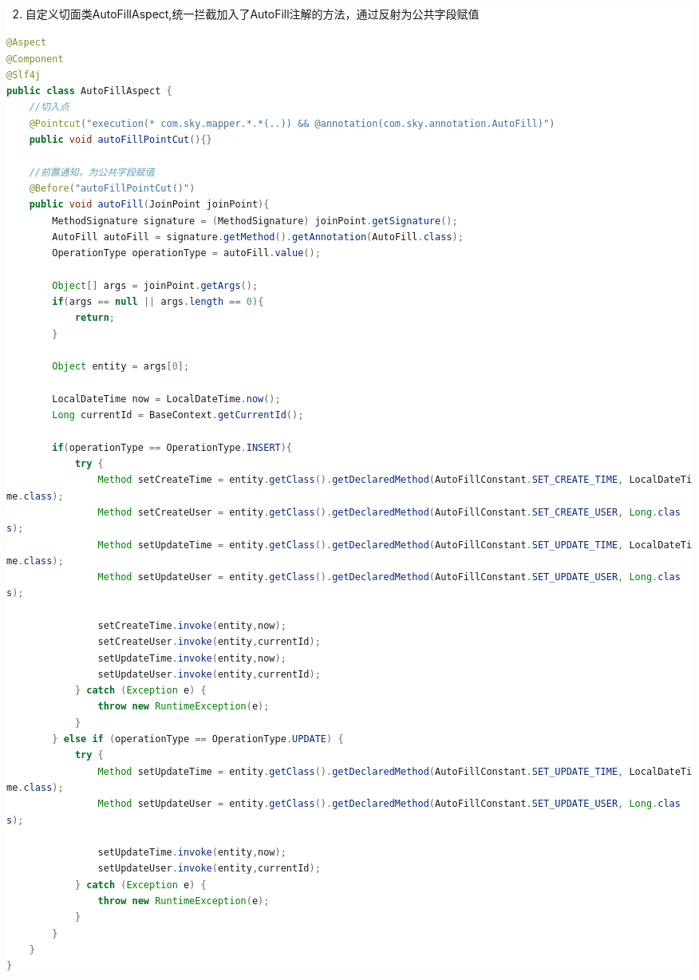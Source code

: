 2. 自定义切面类AutoFillAspect,统一拦截加入了AutoFill注解的方法，通过反射为公共字段赋值

```java
@Aspect
@Component
@Slf4j
public class AutoFillAspect {
    //切入点
    @Pointcut("execution(* com.sky.mapper.*.*(..)) && @annotation(com.sky.annotation.AutoFill)")
    public void autoFillPointCut(){}

    //前置通知，为公共字段赋值
    @Before("autoFillPointCut()")
    public void autoFill(JoinPoint joinPoint){
        MethodSignature signature = (MethodSignature) joinPoint.getSignature();
        AutoFill autoFill = signature.getMethod().getAnnotation(AutoFill.class);
        OperationType operationType = autoFill.value();

        Object[] args = joinPoint.getArgs();
        if(args == null || args.length == 0){
            return;
        }

        Object entity = args[0];

        LocalDateTime now = LocalDateTime.now();
        Long currentId = BaseContext.getCurrentId();

        if(operationType == OperationType.INSERT){
            try {
                Method setCreateTime = entity.getClass().getDeclaredMethod(AutoFillConstant.SET_CREATE_TIME, LocalDateTime.class);
                Method setCreateUser = entity.getClass().getDeclaredMethod(AutoFillConstant.SET_CREATE_USER, Long.class);
                Method setUpdateTime = entity.getClass().getDeclaredMethod(AutoFillConstant.SET_UPDATE_TIME, LocalDateTime.class);
                Method setUpdateUser = entity.getClass().getDeclaredMethod(AutoFillConstant.SET_UPDATE_USER, Long.class);

                setCreateTime.invoke(entity,now);
                setCreateUser.invoke(entity,currentId);
                setUpdateTime.invoke(entity,now);
                setUpdateUser.invoke(entity,currentId);
            } catch (Exception e) {
                throw new RuntimeException(e);
            }
        } else if (operationType == OperationType.UPDATE) {
            try {
                Method setUpdateTime = entity.getClass().getDeclaredMethod(AutoFillConstant.SET_UPDATE_TIME, LocalDateTime.class);
                Method setUpdateUser = entity.getClass().getDeclaredMethod(AutoFillConstant.SET_UPDATE_USER, Long.class);

                setUpdateTime.invoke(entity,now);
                setUpdateUser.invoke(entity,currentId);
            } catch (Exception e) {
                throw new RuntimeException(e);
            }
        }
    }
}
```
